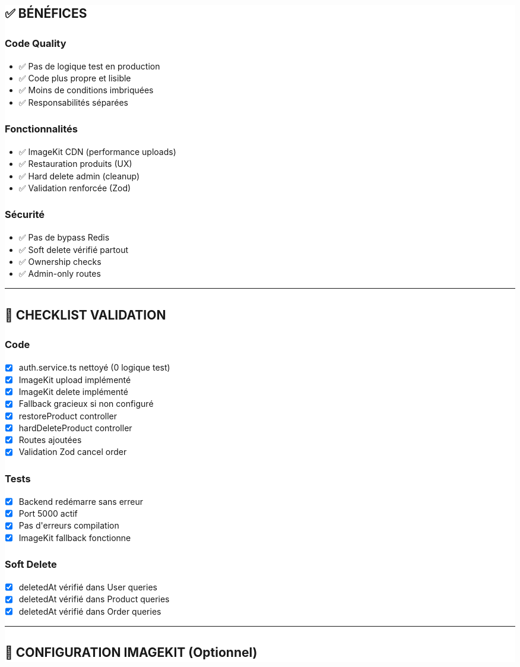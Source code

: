 
## ✅ BÉNÉFICES

### Code Quality
- ✅ Pas de logique test en production
- ✅ Code plus propre et lisible
- ✅ Moins de conditions imbriquées
- ✅ Responsabilités séparées

### Fonctionnalités
- ✅ ImageKit CDN (performance uploads)
- ✅ Restauration produits (UX)
- ✅ Hard delete admin (cleanup)
- ✅ Validation renforcée (Zod)

### Sécurité
- ✅ Pas de bypass Redis
- ✅ Soft delete vérifié partout
- ✅ Ownership checks
- ✅ Admin-only routes

---

## 🎯 CHECKLIST VALIDATION

### Code
- [x] auth.service.ts nettoyé (0 logique test)
- [x] ImageKit upload implémenté
- [x] ImageKit delete implémenté
- [x] Fallback gracieux si non configuré
- [x] restoreProduct controller
- [x] hardDeleteProduct controller
- [x] Routes ajoutées
- [x] Validation Zod cancel order

### Tests
- [x] Backend redémarre sans erreur
- [x] Port 5000 actif
- [x] Pas d'erreurs compilation
- [x] ImageKit fallback fonctionne

### Soft Delete
- [x] deletedAt vérifié dans User queries
- [x] deletedAt vérifié dans Product queries
- [x] deletedAt vérifié dans Order queries

---

## 📝 CONFIGURATION IMAGEKIT (Optionnel)
